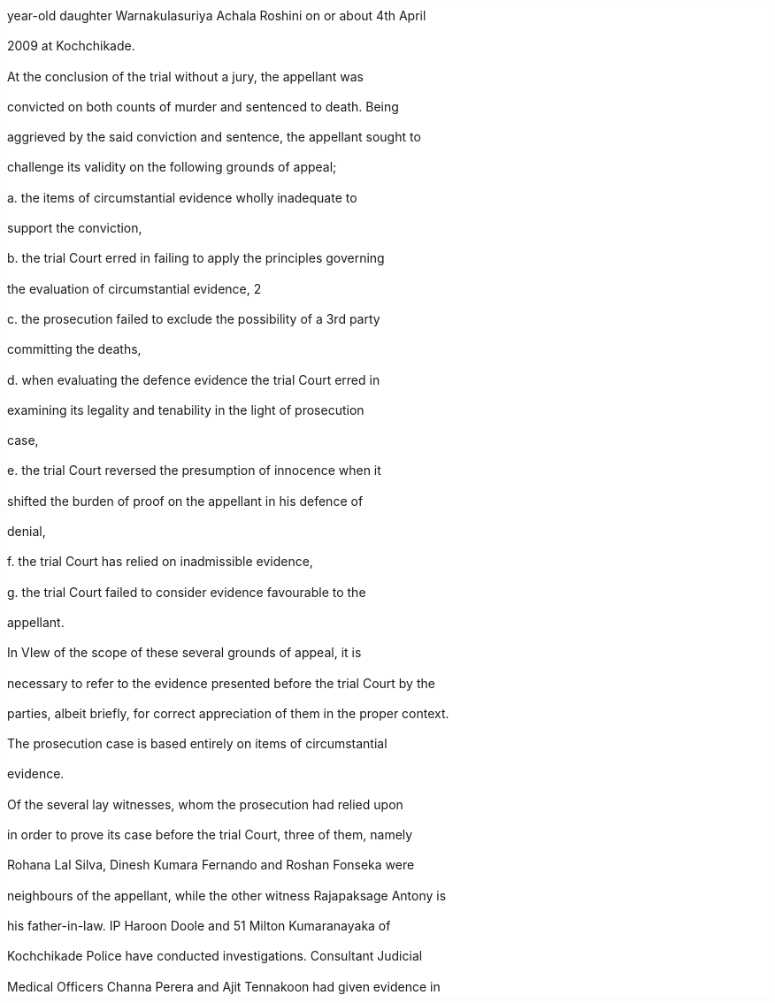 year-old daughter Warnakulasuriya Achala Roshini on or about 4th April

2009 at Kochchikade.

At the conclusion of the trial without a jury, the appellant was

convicted on both counts of murder and sentenced to death. Being

aggrieved by the said conviction and sentence, the appellant sought to

challenge its validity on the following grounds of appeal;

a. the items of circumstantial evidence wholly inadequate to

support the conviction,

b. the trial Court erred in failing to apply the principles governing

the evaluation of circumstantial evidence, 2

c. the prosecution failed to exclude the possibility of a 3rd party

committing the deaths,

d. when evaluating the defence evidence the trial Court erred in

examining its legality and tenability in the light of prosecution

case,

e. the trial Court reversed the presumption of innocence when it

shifted the burden of proof on the appellant in his defence of

denial,

f. the trial Court has relied on inadmissible evidence,

g. the trial Court failed to consider evidence favourable to the

appellant.

In VIew of the scope of these several grounds of appeal, it is

necessary to refer to the evidence presented before the trial Court by the

parties, albeit briefly, for correct appreciation of them in the proper context.

The prosecution case is based entirely on items of circumstantial

evidence.

Of the several lay witnesses, whom the prosecution had relied upon

in order to prove its case before the trial Court, three of them, namely

Rohana Lal Silva, Dinesh Kumara Fernando and Roshan Fonseka were

neighbours of the appellant, while the other witness Rajapaksage Antony is

his father-in-law. IP Haroon Doole and 51 Milton Kumaranayaka of

Kochchikade Police have conducted investigations. Consultant Judicial

Medical Officers Channa Perera and Ajit Tennakoon had given evidence in
